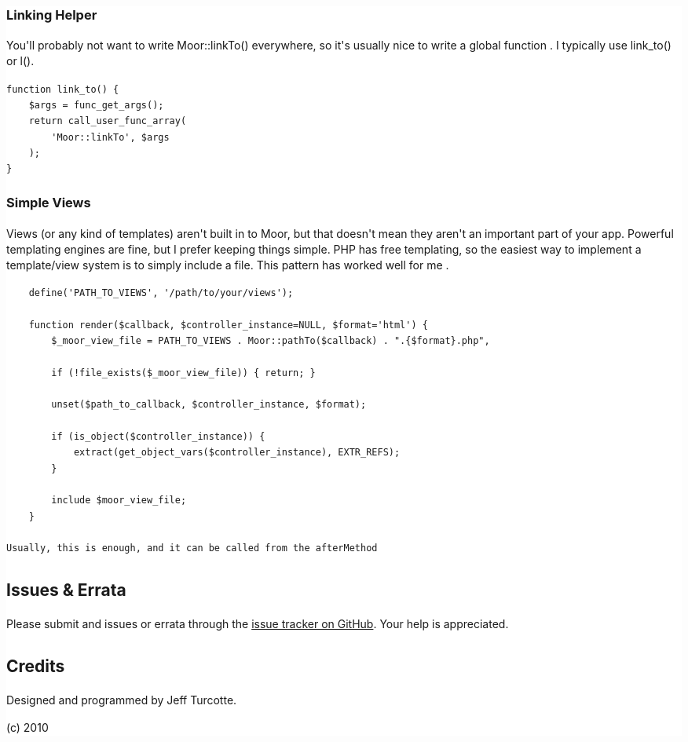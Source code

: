 ### Linking Helper

You'll probably not want to write Moor::linkTo() everywhere, so it's usually nice to write a global function . I typically use link_to() or l().

	function link_to() {
		$args = func_get_args();
		return call_user_func_array(
			'Moor::linkTo', $args
		);
	}

### Simple Views

Views (or any kind of templates) aren't built in to Moor, but that doesn't mean they aren't an important part of your app. Powerful templating engines are fine, but I prefer keeping things simple. PHP has free templating, so the easiest way to implement a template/view system is to simply include a file. This pattern has worked well for me .

		define('PATH_TO_VIEWS', '/path/to/your/views');

		function render($callback, $controller_instance=NULL, $format='html') {
			$_moor_view_file = PATH_TO_VIEWS . Moor::pathTo($callback) . ".{$format}.php",

			if (!file_exists($_moor_view_file)) { return; }

			unset($path_to_callback, $controller_instance, $format);

			if (is_object($controller_instance)) {
				extract(get_object_vars($controller_instance), EXTR_REFS);
			}

			include $moor_view_file;
		}

	Usually, this is enough, and it can be called from the afterMethod

## Issues & Errata

Please submit and issues or errata through the [issue tracker on GitHub](http://github.com/jeffturcotte/moor/issues). Your help is appreciated.

## Credits

Designed and programmed by Jeff Turcotte.

(c) 2010
